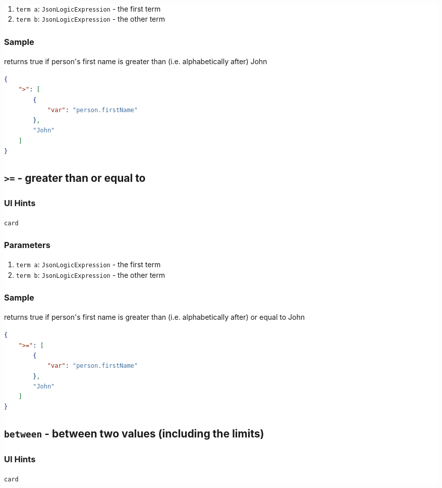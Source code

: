 1. `term a`: `JsonLogicExpression` - the first term
2. `term b`: `JsonLogicExpression` - the other term

### Sample

returns true if person's first name is greater than (i.e. alphabetically after) John

```JSON
{
    ">": [
        {
            "var": "person.firstName"
        },
        "John"
    ]
}
```



## `>=` - greater than or equal to

### UI Hints

`card`



### Parameters

1. `term a`: `JsonLogicExpression` - the first term
2. `term b`: `JsonLogicExpression` - the other term

### Sample

returns true if person's first name is greater than (i.e. alphabetically after) or equal to John

```JSON
{
    ">=": [
        {
            "var": "person.firstName"
        },
        "John"
    ]
}
```



## `between` - between two values (including the limits)

### UI Hints

`card`
